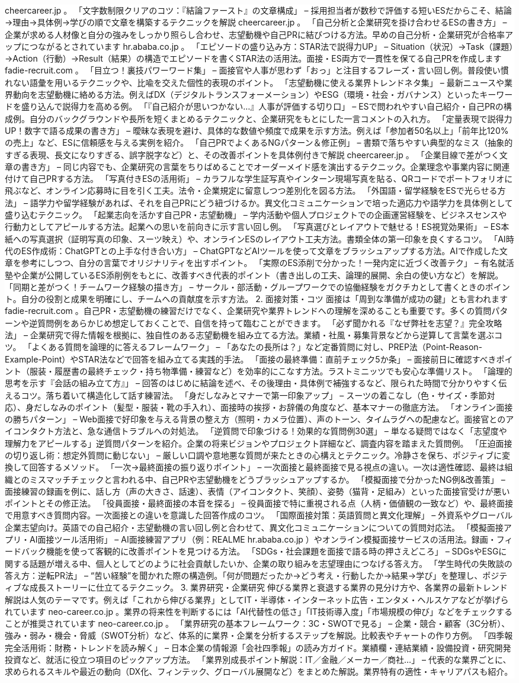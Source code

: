 cheercareer.jp
。
「文字数制限クリアのコツ：『結論ファースト』の文章構成」 – 採用担当者が数秒で評価する短いESだからこそ、結論→理由→具体例→学びの順で文章を構築するテクニックを解説
cheercareer.jp
。
「自己分析と企業研究を掛け合わせるESの書き方」 – 企業が求める人材像と自分の強みをしっかり照らし合わせ、志望動機や自己PRに結びつける方法。早めの自己分析・企業研究が合格率アップにつながるとされています
hr.ababa.co.jp
。
「エピソードの盛り込み方：STAR法で説得力UP」 – Situation（状況）→Task（課題）→Action（行動）→Result（結果）の構造でエピソードを書くSTAR法の活用法。面接・ES両方で一貫性を保てる自己PRを作成します
fadie-recruit.com
。
「目立つ！裏技パワーワード集」 – 面接官や人事が思わず「おっ」と注目するフレーズ・言い回し例。普段使い慣れない語彙を用いるテクニックや、比喩を交えた個性的表現のポイント。
「志望動機に使える業界トレンドネタ集」 – 最新ニュースや業界動向を志望動機に絡める方法。例えばDX（デジタルトランスフォーメーション）やESG（環境・社会・ガバナンス）といったキーワードを盛り込んで説得力を高める例。
「『自己紹介が思いつかない…』人事が評価する切り口」 – ESで問われやすい自己紹介・自己PRの構成例。自分のバックグラウンドや長所を短くまとめるテクニックと、企業研究をもとにした一言コメントの入れ方。
「定量表現で説得力UP！数字で語る成果の書き方」 – 曖昧な表現を避け、具体的な数値や頻度で成果を示す方法。例えば「参加者50名以上」「前年比120%の売上」など、ESに信頼感を与える実例を紹介。
「自己PRでよくあるNGパターン＆修正例」 – 書類で落ちやすい典型的なミス（抽象的すぎる表現、長文になりすぎる、誤字脱字など）と、その改善ポイントを具体例付きで解説
cheercareer.jp
。
「企業目線で差がつく文章の書き方」 – 同じ内容でも、企業研究の言葉をちりばめることでオーダーメイド感を演出するテクニック。企業理念や事業内容に関連付けて自己PRする方法。
「写真付きESの活用術」 – カラフルな学生証写真やインターン現場写真を貼る、QRコードでポートフォリオに飛ぶなど、オンライン応募時に目を引く工夫。法令・企業規定に留意しつつ差別化を図る方法。
「外国語・留学経験をESで光らせる方法」 – 語学力や留学経験があれば、それを自己PRにどう紐づけるか。異文化コミュニケーションで培った適応力や語学力を具体例として盛り込むテクニック。
「起業志向を活かす自己PR・志望動機」 – 学内活動や個人プロジェクトでの企画運営経験を、ビジネスセンスや行動力としてアピールする方法。起業への思いを前向きに示す言い回し例。
「写真選びとレイアウトで魅せる！ES視覚効果術」 – ES本紙への写真選択（証明写真の印象、スーツ映え）や、オンラインESのレイアウト工夫方法。書類全体の第一印象を良くするコツ。
「AI時代のES作成術：ChatGPTとの上手な付き合い方」 – ChatGPTなどAIツールを使って文章をブラッシュアップする方法。AIで作成した文章を参考にしつつ、自分の言葉でオリジナリティを出すポイント。
「実際のES添削で分かった！一発内定に近づく改善テク」 – 有名就活塾や企業が公開しているES添削例をもとに、改善すべき代表的ポイント（書き出しの工夫、論理的展開、余白の使い方など）を解説。
「同期と差がつく！チームワーク経験の描き方」 – サークル・部活動・グループワークでの協働経験をガクチカとして書くときのポイント。自分の役割と成果を明確にし、チームへの貢献度を示す方法。
2. 面接対策・コツ
面接は「周到な準備が成功の鍵」とも言われます
fadie-recruit.com
。自己PR・志望動機の練習だけでなく、企業研究や業界トレンドへの理解を深めることも重要です。多くの質問パターンや逆質問例をあらかじめ想定しておくことで、自信を持って臨むことができます。
「必ず聞かれる『なぜ弊社を志望？』完全攻略法」 – 企業研究で得た情報を根拠に、独自性のある志望動機を組み立てる方法。業績・社風・募集背景などから逆算して言葉を選ぶコツ。
「よくある質問を論理的に答えるフレームワーク」 – 「あなたの長所は？」など定番質問に対し、PREP法（Point-Reason-Example-Point）やSTAR法などで回答を組み立てる実践的手法。
「面接の最終準備：直前チェック5か条」 – 面接前日に確認すべきポイント（服装・履歴書の最終チェック・持ち物準備・練習など）を効率的にこなす方法。ラストミニッツでも安心な準備リスト。
「論理的思考を示す『会話の組み立て方』」 – 回答のはじめに結論を述べ、その後理由・具体例で補強するなど、限られた時間で分かりやすく伝えるコツ。落ち着いて構造化して話す練習法。
「身だしなみとマナーで第一印象アップ」 – スーツの着こなし（色・サイズ・季節対応）、身だしなみのポイント（髪型・服装・靴の手入れ）、面接時の挨拶・お辞儀の角度など、基本マナーの徹底方法。
「オンライン面接の勝ちパターン」 – Web面接で好印象を与える背景の整え方（照明・カメラ位置）、声のトーン、タイムラグへの配慮など。面接官とのアイコンタクト方法と、急な通信トラブルへの対処法。
「逆質問で印象づける！効果的な質問例30選」 – 単なる疑問ではなく「志望度や理解力をアピールする」逆質問パターンを紹介。企業の将来ビジョンやプロジェクト詳細など、調査内容を踏まえた質問例。
「圧迫面接の切り返し術：想定外質問に動じない」 – 厳しい口調や意地悪な質問が来たときの心構えとテクニック。冷静さを保ち、ポジティブに変換して回答するメソッド。
「一次→最終面接の振り返りポイント」 – 一次面接と最終面接で見る視点の違い。一次は適性確認、最終は組織とのミスマッチチェックと言われる中、自己PRや志望動機をどうブラッシュアップするか。
「模擬面接で分かったNG例&改善策」 – 面接練習の録画を例に、話し方（声の大きさ、話速）、表情（アイコンタクト、笑顔）、姿勢（猫背・足組み）といった面接官受けが悪いポイントとその修正法。
「役員面接・最終面接の本音を探る」 – 役員面接で特に重視される点（人柄・価値観の一致など）や、最終面接で用意すべき質問内容。一次面接との違いを意識した回答作成のコツ。
「国際面接対策：英語質問と異文化理解」 – 外資系やグローバル企業志望向け。英語での自己紹介・志望動機の言い回し例と合わせて、異文化コミュニケーションについての質問対応法。
「模擬面接アプリ・AI面接ツール活用術」 – AI面接練習アプリ（例：REALME
hr.ababa.co.jp
）やオンライン模擬面接サービスの活用法。録画・フィードバック機能を使って客観的に改善ポイントを見つける方法。
「SDGs・社会課題を面接で語る時の押さえどころ」 – SDGsやESGに関する話題が増える中、個人としてどのように社会貢献したいか、企業の取り組みを志望理由につなげる答え方。
「学生時代の失敗談の答え方：逆転PR法」 – “苦い経験”を聞かれた際の構造例。「何が問題だったか→どう考え・行動したか→結果→学び」を整理し、ポジティブな成長ストーリーに仕立てるテクニック。
3. 業界研究・企業研究
伸びる業界と衰退する業界の見分け方や、各業界の最新トレンド解説は人気のテーマです。例えば「これから伸びる業界」としてIT・半導体・インターネット広告・エンタメ・ヘルスケアなどが挙げられています
neo-career.co.jp
。業界の将来性を判断するには「AI代替性の低さ」「IT技術導入度」「市場規模の伸び」などをチェックすることが推奨されています
neo-career.co.jp
。
「業界研究の基本フレームワーク：3C・SWOTで見る」 – 企業・競合・顧客（3C分析）、強み・弱み・機会・脅威（SWOT分析）など、体系的に業界・企業を分析するステップを解説。比較表やチャートの作り方例。
「四季報完全活用術：財務・トレンドを読み解く」 – 日本企業の情報源「会社四季報」の読み方ガイド。業績欄・連結業績・設備投資・研究開発投資など、就活に役立つ項目のピックアップ方法。
「業界別成長ポイント解説：IT／金融／メーカー／商社…」 – 代表的な業界ごとに、求められるスキルや最近の動向（DX化、フィンテック、グローバル展開など）をまとめた解説。業界特有の適性・キャリアパスも紹介。